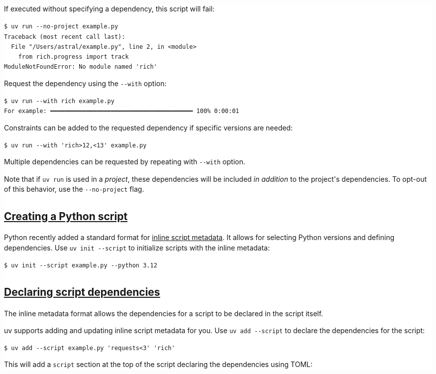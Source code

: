 If executed without specifying a dependency, this script will fail:

```
$ uv run --no-project example.py
Traceback (most recent call last):
  File "/Users/astral/example.py", line 2, in <module>
    from rich.progress import track
ModuleNotFoundError: No module named 'rich'

```

Request the dependency using the `--with` option:

```
$ uv run --with rich example.py
For example: ━━━━━━━━━━━━━━━━━━━━━━━━━━━━━━━━━━━━━━━━ 100% 0:00:01

```

Constraints can be added to the requested dependency if specific versions are needed:

```
$ uv run --with 'rich>12,<13' example.py

```

Multiple dependencies can be requested by repeating with `--with` option.

Note that if `uv run` is used in a *project*, these dependencies will be included *in addition* to the project's dependencies. To opt-out of this behavior, use the `--no-project` flag.

## [Creating a Python script](#creating-a-python-script)

Python recently added a standard format for [inline script metadata](https://packaging.python.org/en/latest/specifications/inline-script-metadata/#inline-script-metadata). It allows for selecting Python versions and defining dependencies. Use `uv init --script` to initialize scripts with the inline metadata:

```
$ uv init --script example.py --python 3.12

```

## [Declaring script dependencies](#declaring-script-dependencies)

The inline metadata format allows the dependencies for a script to be declared in the script itself.

uv supports adding and updating inline script metadata for you. Use `uv add --script` to declare the dependencies for the script:

```
$ uv add --script example.py 'requests<3' 'rich'

```

This will add a `script` section at the top of the script declaring the dependencies using TOML:
